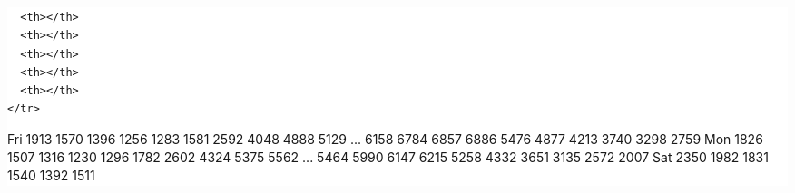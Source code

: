       <th></th>
      <th></th>
      <th></th>
      <th></th>
      <th></th>
    </tr>
  </thead>
  <tbody>
    <tr>
      <th>Fri</th>
      <td>1913</td>
      <td>1570</td>
      <td>1396</td>
      <td>1256</td>
      <td>1283</td>
      <td>1581</td>
      <td>2592</td>
      <td>4048</td>
      <td>4888</td>
      <td>5129</td>
      <td>...</td>
      <td>6158</td>
      <td>6784</td>
      <td>6857</td>
      <td>6886</td>
      <td>5476</td>
      <td>4877</td>
      <td>4213</td>
      <td>3740</td>
      <td>3298</td>
      <td>2759</td>
    </tr>
    <tr>
      <th>Mon</th>
      <td>1826</td>
      <td>1507</td>
      <td>1316</td>
      <td>1230</td>
      <td>1296</td>
      <td>1782</td>
      <td>2602</td>
      <td>4324</td>
      <td>5375</td>
      <td>5562</td>
      <td>...</td>
      <td>5464</td>
      <td>5990</td>
      <td>6147</td>
      <td>6215</td>
      <td>5258</td>
      <td>4332</td>
      <td>3651</td>
      <td>3135</td>
      <td>2572</td>
      <td>2007</td>
    </tr>
    <tr>
      <th>Sat</th>
      <td>2350</td>
      <td>1982</td>
      <td>1831</td>
      <td>1540</td>
      <td>1392</td>
      <td>1511</td>